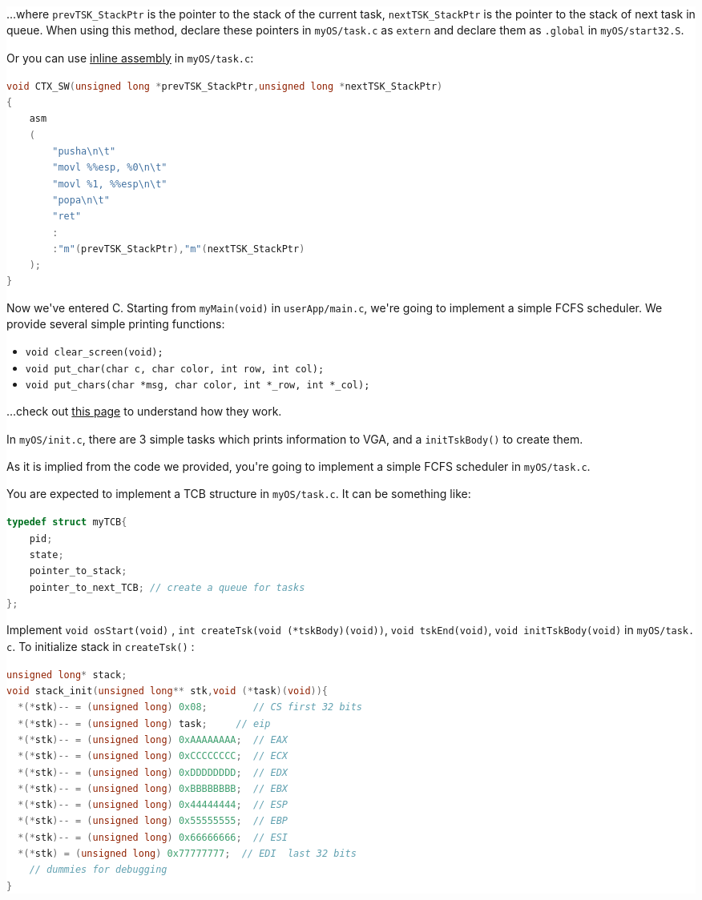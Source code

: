 ...where `prevTSK_StackPtr` is the pointer to the stack of the current task, `nextTSK_StackPtr` is the pointer to the stack of next task in queue. When using this method, declare these pointers in  `myOS/task.c` as `extern` and declare them as `.global` in `myOS/start32.S`.

Or you can use [inline assembly](https://www.ibiblio.org/gferg/ldp/GCC-Inline-Assembly-HOWTO.html#s4) in `myOS/task.c`:

```c
void CTX_SW(unsigned long *prevTSK_StackPtr,unsigned long *nextTSK_StackPtr)
{
	asm
	(
		"pusha\n\t"
		"movl %%esp, %0\n\t" 
		"movl %1, %%esp\n\t" 
		"popa\n\t"
		"ret"
		:
		:"m"(prevTSK_StackPtr),"m"(nextTSK_StackPtr)
	);
}
```

Now we've entered C. Starting from `myMain(void)` in `userApp/main.c`, we're going to implement a simple FCFS scheduler. We provide several simple printing functions:

* `void clear_screen(void);`
* `void put_char(char c, char color, int row, int col);`
* `void put_chars(char *msg, char color, int *_row, int *_col);`

...check out [this page](https://wiki.osdev.org/Printing_To_Screen) to understand how they work.

In `myOS/init.c`, there are 3 simple tasks which prints information to VGA, and a `initTskBody()` to create them. 

As it is implied from the code we provided, you're going to implement a simple FCFS scheduler in `myOS/task.c`. 

You are expected to implement a TCB structure in `myOS/task.c`. It can be something like:

```c
typedef struct myTCB{
	pid;
	state;
	pointer_to_stack;
	pointer_to_next_TCB; // create a queue for tasks
};
```

Implement  `void osStart(void)` , `int createTsk(void (*tskBody)(void))`, `void tskEnd(void)`, `void initTskBody(void)` in `myOS/task.c`. To initialize stack in `createTsk()` :

```c
unsigned long* stack;
void stack_init(unsigned long** stk,void (*task)(void)){
  *(*stk)-- = (unsigned long) 0x08;        // CS first 32 bits
  *(*stk)-- = (unsigned long) task;     // eip
  *(*stk)-- = (unsigned long) 0xAAAAAAAA;  // EAX 
  *(*stk)-- = (unsigned long) 0xCCCCCCCC;  // ECX
  *(*stk)-- = (unsigned long) 0xDDDDDDDD;  // EDX 
  *(*stk)-- = (unsigned long) 0xBBBBBBBB;  // EBX
  *(*stk)-- = (unsigned long) 0x44444444;  // ESP
  *(*stk)-- = (unsigned long) 0x55555555;  // EBP
  *(*stk)-- = (unsigned long) 0x66666666;  // ESI
  *(*stk) = (unsigned long) 0x77777777;  // EDI  last 32 bits
    // dummies for debugging
}
```
